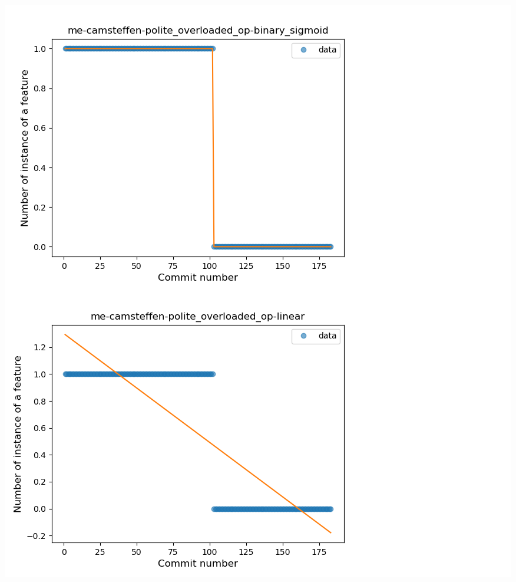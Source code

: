![me-camsteffen-polite T10](../plots/me-camsteffen-polite_overloaded_op_T10.png)
![me-camsteffen-polite T2](../plots/me-camsteffen-polite_overloaded_op_T2.png)